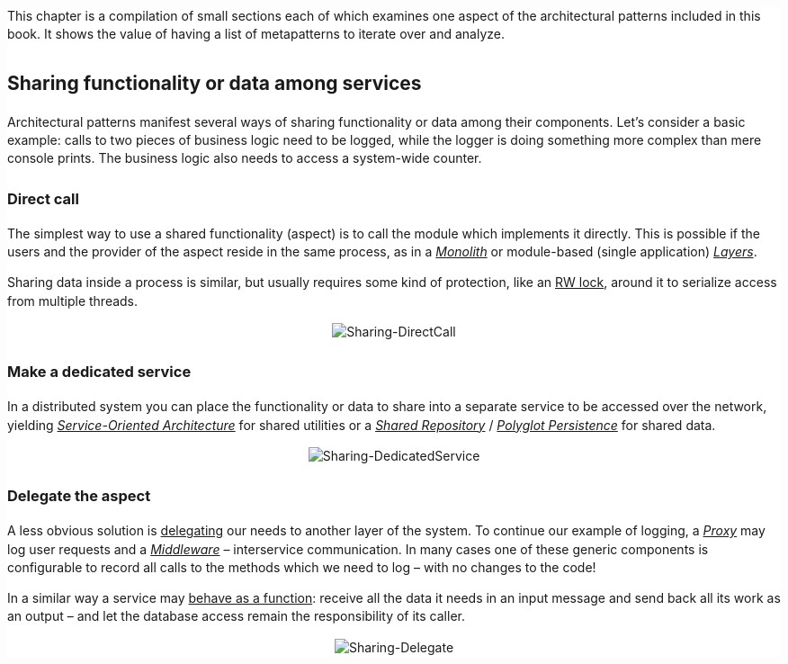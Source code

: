 This chapter is a compilation of small sections each of which examines one aspect of the architectural patterns included in this book\. It shows the value of having a list of metapatterns to iterate over and analyze\.

## Sharing functionality or data among services

Architectural patterns manifest several ways of sharing functionality or data among their components\. Let’s consider a basic example: calls to two pieces of business logic need to be logged, while the logger is doing something more complex than mere console prints\. The business logic also needs to access a system\-wide counter\.

### Direct call

The simplest way to use a shared functionality \(aspect\) is to call the module which implements it directly\. This is possible if the users and the provider of the aspect reside in the same process, as in a [*Monolith*](<Monolith>) or module\-based \(single application\) [*Layers*](<Layers>)\.

Sharing data inside a process is similar, but usually requires some kind of protection, like an [RW lock](https://en.wikipedia.org/wiki/Readers–writer_lock), around it to serialize access from multiple threads\.

<p align="center">
<img src="img/Conclusion/Sharing-DirectCall.png" alt="Sharing-DirectCall" width=100%/>
</p>

### Make a dedicated service

In a distributed system you can place the functionality or data to share into a separate service to be accessed over the network, yielding [*Service\-Oriented Architecture*](<Service-Oriented Architecture (SOA)>) for shared utilities or a [*Shared Repository*](<Shared Repository>) / [*Polyglot Persistence*](<Polyglot Persistence>) for shared data\.

<p align="center">
<img src="img/Conclusion/Sharing-DedicatedService.png" alt="Sharing-DedicatedService" width=100%/>
</p>

### Delegate the aspect

A less obvious solution is [delegating](https://datatracker.ietf.org/doc/html/rfc1925) our needs to another layer of the system\. To continue our example of logging, a [*Proxy*](<Proxy>) may log user requests and a [*Middleware*](<Middleware>) – interservice communication\. In many cases one of these generic components is configurable to record all calls to the methods which we need to log – with no changes to the code\!

In a similar way a service may [behave as a function](<Arranging communication#functional-decentralized-streaming-paradigm--choreography>): receive all the data it needs in an input message and send back all its work as an output – and let the database access remain the responsibility of its caller\.

<p align="center">
<img src="img/Conclusion/Sharing-Delegate.png" alt="Sharing-Delegate" width=100%/>
</p>
